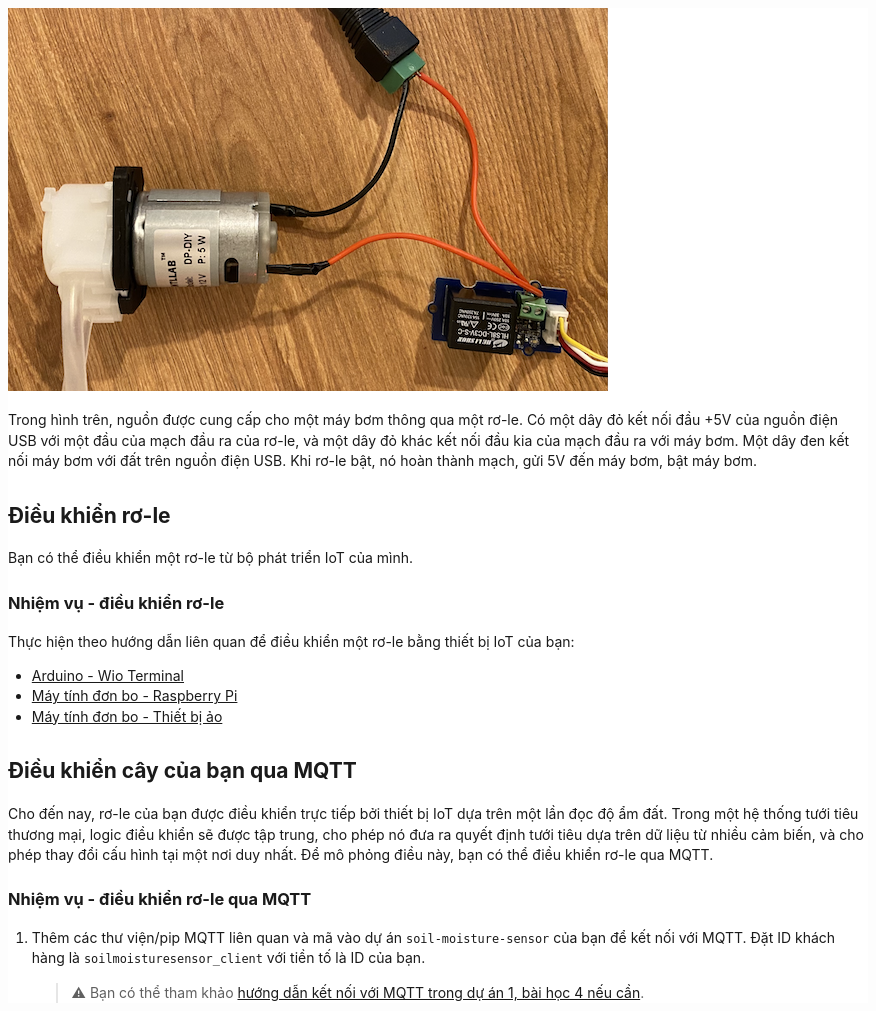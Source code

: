 ![Một máy bơm được nối qua rơ-le](../../../../../translated_images/pump-wired-to-relay.66c5cfc0d89189900cd601777f5caeb39ee35c6250f6c86bf38feaceedb21fe9.vi.png)

Trong hình trên, nguồn được cung cấp cho một máy bơm thông qua một rơ-le. Có một dây đỏ kết nối đầu +5V của nguồn điện USB với một đầu của mạch đầu ra của rơ-le, và một dây đỏ khác kết nối đầu kia của mạch đầu ra với máy bơm. Một dây đen kết nối máy bơm với đất trên nguồn điện USB. Khi rơ-le bật, nó hoàn thành mạch, gửi 5V đến máy bơm, bật máy bơm.

## Điều khiển rơ-le

Bạn có thể điều khiển một rơ-le từ bộ phát triển IoT của mình.

### Nhiệm vụ - điều khiển rơ-le

Thực hiện theo hướng dẫn liên quan để điều khiển một rơ-le bằng thiết bị IoT của bạn:

* [Arduino - Wio Terminal](wio-terminal-relay.md)
* [Máy tính đơn bo - Raspberry Pi](pi-relay.md)
* [Máy tính đơn bo - Thiết bị ảo](virtual-device-relay.md)

## Điều khiển cây của bạn qua MQTT

Cho đến nay, rơ-le của bạn được điều khiển trực tiếp bởi thiết bị IoT dựa trên một lần đọc độ ẩm đất. Trong một hệ thống tưới tiêu thương mại, logic điều khiển sẽ được tập trung, cho phép nó đưa ra quyết định tưới tiêu dựa trên dữ liệu từ nhiều cảm biến, và cho phép thay đổi cấu hình tại một nơi duy nhất. Để mô phỏng điều này, bạn có thể điều khiển rơ-le qua MQTT.

### Nhiệm vụ - điều khiển rơ-le qua MQTT

1. Thêm các thư viện/pip MQTT liên quan và mã vào dự án `soil-moisture-sensor` của bạn để kết nối với MQTT. Đặt ID khách hàng là `soilmoisturesensor_client` với tiền tố là ID của bạn.

    > ⚠️ Bạn có thể tham khảo [hướng dẫn kết nối với MQTT trong dự án 1, bài học 4 nếu cần](../../../1-getting-started/lessons/4-connect-internet/README.md#connect-your-iot-device-to-mqtt).
